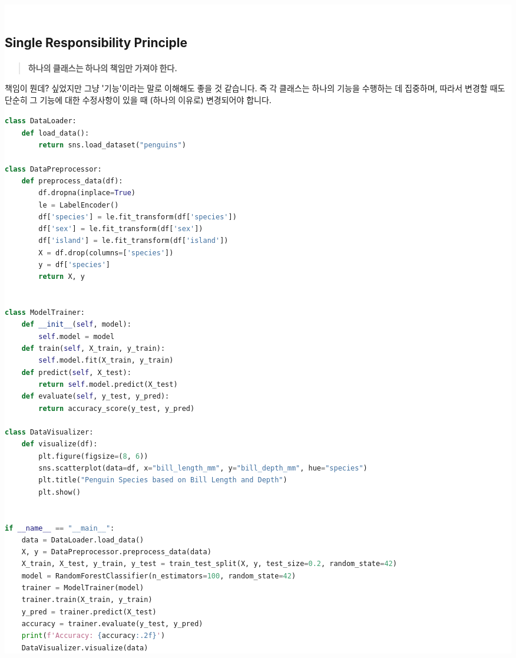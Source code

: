 <br>

## Single Responsibility Principle

> **하나의 클래스는 하나의 책임만 가져야 한다.**

책임이 뭔데? 싶었지만 그냥 '기능'이라는 말로 이해해도 좋을 것 같습니다. 즉 각 클래스는 하나의 기능을 수행하는 데 집중하며, 따라서 변경할 때도 단순히 그 기능에 대한 수정사항이 있을 때 (하나의 이유로) 변경되어야 합니다. 


```python
class DataLoader:
	def load_data():
		return sns.load_dataset("penguins")

class DataPreprocessor:
	def preprocess_data(df):
		df.dropna(inplace=True)
		le = LabelEncoder()
		df['species'] = le.fit_transform(df['species'])
		df['sex'] = le.fit_transform(df['sex'])
		df['island'] = le.fit_transform(df['island'])
		X = df.drop(columns=['species'])
		y = df['species']
		return X, y


class ModelTrainer:
	def __init__(self, model):
		self.model = model
	def train(self, X_train, y_train):
		self.model.fit(X_train, y_train)
	def predict(self, X_test):
		return self.model.predict(X_test)
	def evaluate(self, y_test, y_pred):
		return accuracy_score(y_test, y_pred)

class DataVisualizer:
	def visualize(df):
		plt.figure(figsize=(8, 6))
		sns.scatterplot(data=df, x="bill_length_mm", y="bill_depth_mm", hue="species")
		plt.title("Penguin Species based on Bill Length and Depth")
		plt.show()


if __name__ == "__main__":
	data = DataLoader.load_data()
	X, y = DataPreprocessor.preprocess_data(data)
	X_train, X_test, y_train, y_test = train_test_split(X, y, test_size=0.2, random_state=42)
	model = RandomForestClassifier(n_estimators=100, random_state=42)
	trainer = ModelTrainer(model)
	trainer.train(X_train, y_train)
	y_pred = trainer.predict(X_test)
	accuracy = trainer.evaluate(y_test, y_pred)
	print(f'Accuracy: {accuracy:.2f}')
	DataVisualizer.visualize(data)
```

